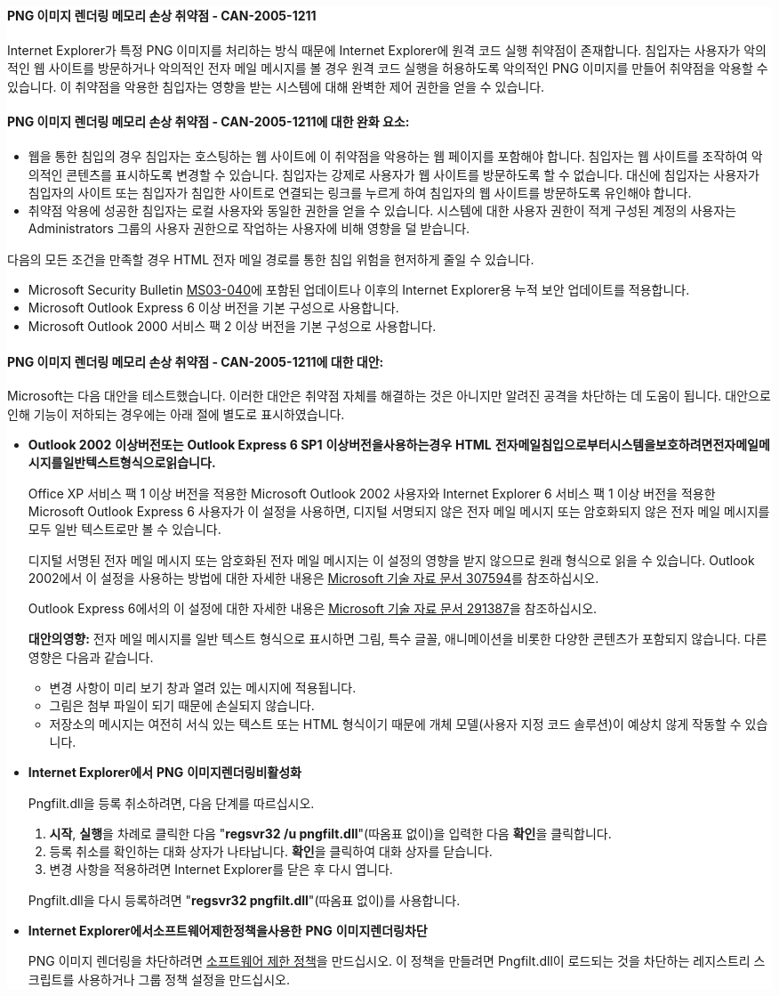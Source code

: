  
#### PNG 이미지 렌더링 메모리 손상 취약점 - CAN-2005-1211

Internet Explorer가 특정 PNG 이미지를 처리하는 방식 때문에 Internet Explorer에 원격 코드 실행 취약점이 존재합니다. 침입자는 사용자가 악의적인 웹 사이트를 방문하거나 악의적인 전자 메일 메시지를 볼 경우 원격 코드 실행을 허용하도록 악의적인 PNG 이미지를 만들어 취약점을 악용할 수 있습니다. 이 취약점을 악용한 침입자는 영향을 받는 시스템에 대해 완벽한 제어 권한을 얻을 수 있습니다.

#### PNG 이미지 렌더링 메모리 손상 취약점 - CAN-2005-1211에 대한 완화 요소:

-   웹을 통한 침입의 경우 침입자는 호스팅하는 웹 사이트에 이 취약점을 악용하는 웹 페이지를 포함해야 합니다. 침입자는 웹 사이트를 조작하여 악의적인 콘텐츠를 표시하도록 변경할 수 있습니다. 침입자는 강제로 사용자가 웹 사이트를 방문하도록 할 수 없습니다. 대신에 침입자는 사용자가 침입자의 사이트 또는 침입자가 침입한 사이트로 연결되는 링크를 누르게 하여 침입자의 웹 사이트를 방문하도록 유인해야 합니다.
-   취약점 악용에 성공한 침입자는 로컬 사용자와 동일한 권한을 얻을 수 있습니다. 시스템에 대한 사용자 권한이 적게 구성된 계정의 사용자는 Administrators 그룹의 사용자 권한으로 작업하는 사용자에 비해 영향을 덜 받습니다.

다음의 모든 조건을 만족할 경우 HTML 전자 메일 경로를 통한 침입 위험을 현저하게 줄일 수 있습니다.

-   Microsoft Security Bulletin [MS03-040](http://www.microsoft.com/korea/technet/security/bulletin/ms03-040.asp)에 포함된 업데이트나 이후의 Internet Explorer용 누적 보안 업데이트를 적용합니다.
-   Microsoft Outlook Express 6 이상 버전을 기본 구성으로 사용합니다.
-   Microsoft Outlook 2000 서비스 팩 2 이상 버전을 기본 구성으로 사용합니다.

#### PNG 이미지 렌더링 메모리 손상 취약점 - CAN-2005-1211에 대한 대안:

Microsoft는 다음 대안을 테스트했습니다. 이러한 대안은 취약점 자체를 해결하는 것은 아니지만 알려진 공격을 차단하는 데 도움이 됩니다. 대안으로 인해 기능이 저하되는 경우에는 아래 절에 별도로 표시하였습니다.

-   **Outlook 2002** **이상버전또는** **Outlook Express 6 SP1** **이상버전을사용하는경우** **HTML** **전자메일침입으로부터시스템을보호하려면전자메일메시지를일반텍스트형식으로읽습니다.**

    Office XP 서비스 팩 1 이상 버전을 적용한 Microsoft Outlook 2002 사용자와 Internet Explorer 6 서비스 팩 1 이상 버전을 적용한 Microsoft Outlook Express 6 사용자가 이 설정을 사용하면, 디지털 서명되지 않은 전자 메일 메시지 또는 암호화되지 않은 전자 메일 메시지를 모두 일반 텍스트로만 볼 수 있습니다.

    디지털 서명된 전자 메일 메시지 또는 암호화된 전자 메일 메시지는 이 설정의 영향을 받지 않으므로 원래 형식으로 읽을 수 있습니다. Outlook 2002에서 이 설정을 사용하는 방법에 대한 자세한 내용은 [Microsoft 기술 자료 문서 307594](http://support.microsoft.com/kb/307594)를 참조하십시오.

    Outlook Express 6에서의 이 설정에 대한 자세한 내용은 [Microsoft 기술 자료 문서 291387](http://support.microsoft.com/kb/291387)을 참조하십시오.

    **대안의영향:** 전자 메일 메시지를 일반 텍스트 형식으로 표시하면 그림, 특수 글꼴, 애니메이션을 비롯한 다양한 콘텐츠가 포함되지 않습니다. 다른 영향은 다음과 같습니다.

    -   변경 사항이 미리 보기 창과 열려 있는 메시지에 적용됩니다.
    -   그림은 첨부 파일이 되기 때문에 손실되지 않습니다.
    -   저장소의 메시지는 여전히 서식 있는 텍스트 또는 HTML 형식이기 때문에 개체 모델(사용자 지정 코드 솔루션)이 예상치 않게 작동할 수 있습니다.

-   **Internet Explorer에서** **PNG** **이미지렌더링비활성화**

    Pngfilt.dll을 등록 취소하려면, 다음 단계를 따르십시오.

    1.  **시작**, **실행**을 차례로 클릭한 다음 "**regsvr32 /u pngfilt.dll**"(따옴표 없이)을 입력한 다음 **확인**을 클릭합니다.
    2.  등록 취소를 확인하는 대화 상자가 나타납니다. **확인**을 클릭하여 대화 상자를 닫습니다.
    3.  변경 사항을 적용하려면 Internet Explorer를 닫은 후 다시 엽니다.

    Pngfilt.dll을 다시 등록하려면 "**regsvr32 pngfilt.dll**"(따옴표 없이)를 사용합니다.

-   **Internet Explorer에서소프트웨어제한정책을사용한** **PNG** **이미지렌더링차단**

    PNG 이미지 렌더링을 차단하려면 [소프트웨어 제한 정책](http://www.microsoft.com/korea/technet/prodtechnol/winxppro/maintain/rstrplcy.asp)을 만드십시오. 이 정책을 만들려면 Pngfilt.dll이 로드되는 것을 차단하는 레지스트리 스크립트를 사용하거나 그룹 정책 설정을 만드십시오.

